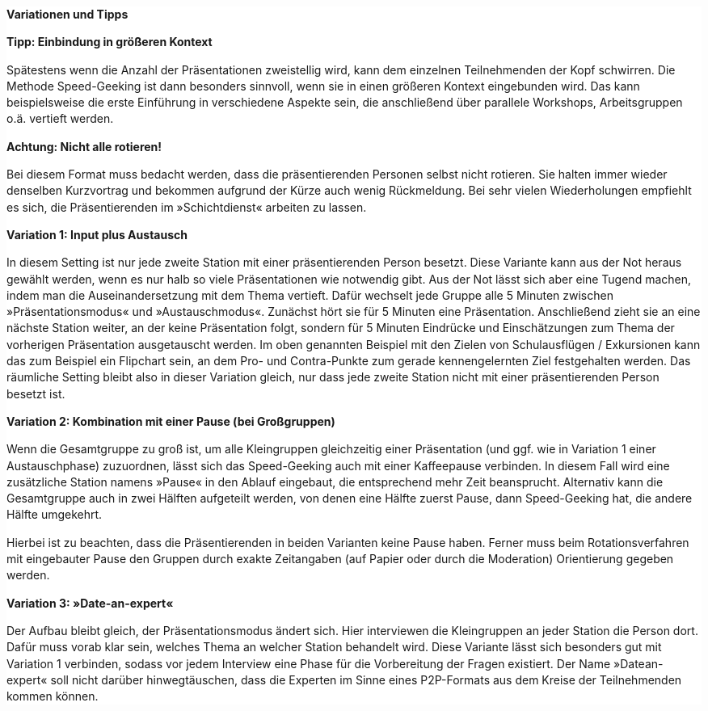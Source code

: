 **Variationen und Tipps**

**Tipp: Einbindung in größeren Kontext**

Spätestens wenn die Anzahl der Präsentationen zweistellig wird, kann
dem einzelnen Teilnehmenden der Kopf schwirren. Die Methode
Speed-Geeking ist dann besonders sinnvoll, wenn sie in einen größeren
Kontext eingebunden wird. Das kann beispielsweise die erste Einführung
in verschiedene Aspekte sein, die anschließend über parallele
Workshops, Arbeitsgruppen o.ä. vertieft werden.

**Achtung: Nicht alle rotieren!**

Bei diesem Format muss bedacht werden, dass die präsentierenden
Personen selbst nicht rotieren. Sie halten immer wieder denselben
Kurzvortrag und bekommen aufgrund der Kürze auch wenig Rückmeldung.
Bei sehr vielen Wiederholungen empfiehlt es sich, die Präsentierenden
im »Schichtdienst« arbeiten zu lassen.

**Variation 1: Input plus Austausch**

In diesem Setting ist nur jede zweite Station mit einer präsentierenden
Person besetzt. Diese Variante kann aus der Not heraus gewählt werden,
wenn es nur halb so viele Präsentationen wie notwendig gibt. Aus der Not
lässt sich aber eine Tugend machen, indem man die Auseinandersetzung mit
dem Thema vertieft. Dafür wechselt jede Gruppe alle 5 Minuten zwischen
»Präsentationsmodus« und »Austauschmodus«. Zunächst hört sie für 5
Minuten eine Präsentation. Anschließend zieht sie an eine nächste
Station weiter, an der keine Präsentation folgt, sondern für 5 Minuten
Eindrücke und Einschätzungen zum Thema der vorherigen Präsentation
ausgetauscht werden. Im oben genannten Beispiel mit den Zielen von
Schulausflügen / Exkursionen kann das zum Beispiel ein Flipchart sein,
an dem Pro- und Contra-Punkte zum gerade kennengelernten Ziel
festgehalten werden. Das räumliche Setting bleibt also in dieser
Variation gleich, nur dass jede zweite Station nicht mit einer
präsentierenden Person besetzt ist.

**Variation 2: Kombination mit einer Pause (bei Großgruppen)**

Wenn die Gesamtgruppe zu groß ist, um alle Kleingruppen gleichzeitig
einer Präsentation (und ggf. wie in Variation 1 einer Austauschphase)
zuzuordnen, lässt sich das Speed-Geeking auch mit einer Kaffeepause
verbinden. In diesem Fall wird eine zusätzliche Station namens »Pause«
in den Ablauf eingebaut, die entsprechend mehr Zeit beansprucht.
Alternativ kann die Gesamtgruppe auch in zwei Hälften aufgeteilt werden,
von denen eine Hälfte zuerst Pause, dann Speed-Geeking hat, die andere
Hälfte umgekehrt.

Hierbei ist zu beachten, dass die Präsentierenden in beiden Varianten
keine Pause haben. Ferner muss beim Rotationsverfahren mit eingebauter
Pause den Gruppen durch exakte Zeitangaben (auf Papier oder durch die
Moderation) Orientierung gegeben werden.

**Variation 3: »Date-an-expert«**

Der Aufbau bleibt gleich, der Präsentationsmodus ändert sich. Hier
interviewen die Kleingruppen an jeder Station die Person dort. Dafür
muss vorab klar sein, welches Thema an welcher Station behandelt wird.
Diese Variante lässt sich besonders gut mit Variation 1 verbinden,
sodass vor jedem Interview eine Phase für die Vorbereitung der Fragen
existiert. Der Name »Datean-expert« soll nicht darüber hinwegtäuschen,
dass die Experten im Sinne eines P2P-Formats aus dem Kreise der
Teilnehmenden kommen können.
